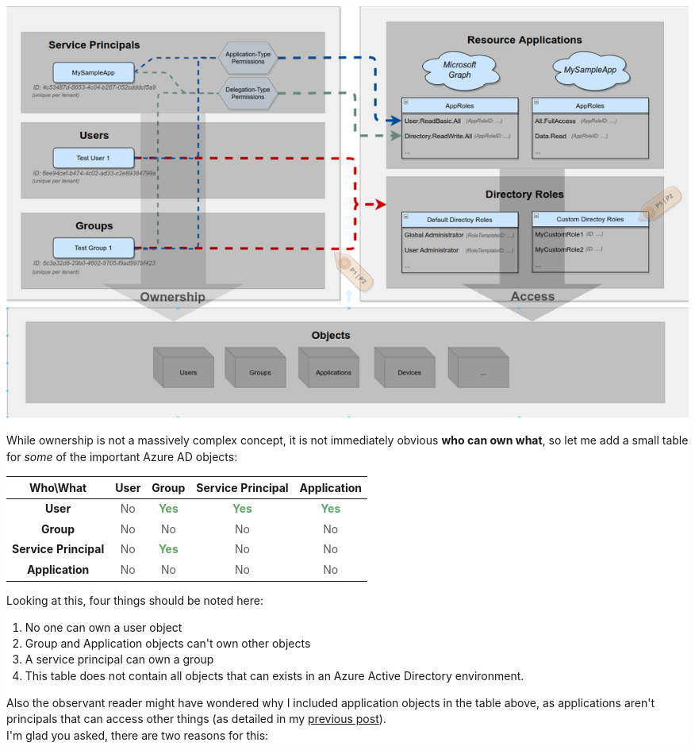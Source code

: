 ![Third and final step in Azure Access Controls](/public/img/2022-11-10-Untangling-Azure-II-Privileged-Access/Azure_Access_Controls_3.png "Third and final step in Azure Access Controls")

While ownership is not a massively complex concept, it is not immediately obvious **who can own what**, so let me add a small table for *some* of the important Azure AD objects:

|      **Who\What**     	| **User** 	| **Group** 	| **Service Principal** 	| **Application** 	|
|:---------------------:	|:--------:	|:---------:	|:---------------------:	|:---------------:	|
|        **User**       	|    <span style="color: #5b5a5a">No</span>    	|    <b><span style="color: #5ba666">Yes</span></b>    	|          <b><span style="color: #5ba666">Yes</span></b>           	|       <b><span style="color: #5ba666">Yes</span></b>        	|
|       **Group**       	|    <span style="color: #5b5a5a">No</span>    	|     <span style="color: #5b5a5a">No</span>    	|           <span style="color: #5b5a5a">No</span>          	|        <span style="color: #5b5a5a">No</span>       	|
| **Service Principal** 	|    <span style="color: #5b5a5a">No</span>    	|    <b><span style="color: #5ba666">Yes</span></b>     	|           <span style="color: #5b5a5a">No</span>          	|        <span style="color: #5b5a5a">No</span>       	|
|    **Application**    	|    <span style="color: #5b5a5a">No</span>    	|     <span style="color: #5b5a5a">No</span>    	|           <span style="color: #5b5a5a">No</span>          	|        <span style="color: #5b5a5a">No</span>       	|

Looking at this, four things should be noted here:

1. No one can own a user object
2. Group and Application objects can't own other objects
3. A service principal can own a group
4. This table does not contain all objects that can exists in an Azure Active Directory environment.

Also the observant reader might have wondered why I included application objects in the table above, as applications aren't principals that can access other things (as detailed in my [previous post](/2022/10/19/Untangling-Azure-Permissions.html)).<br>
I'm glad you asked, there are two reasons for this:
